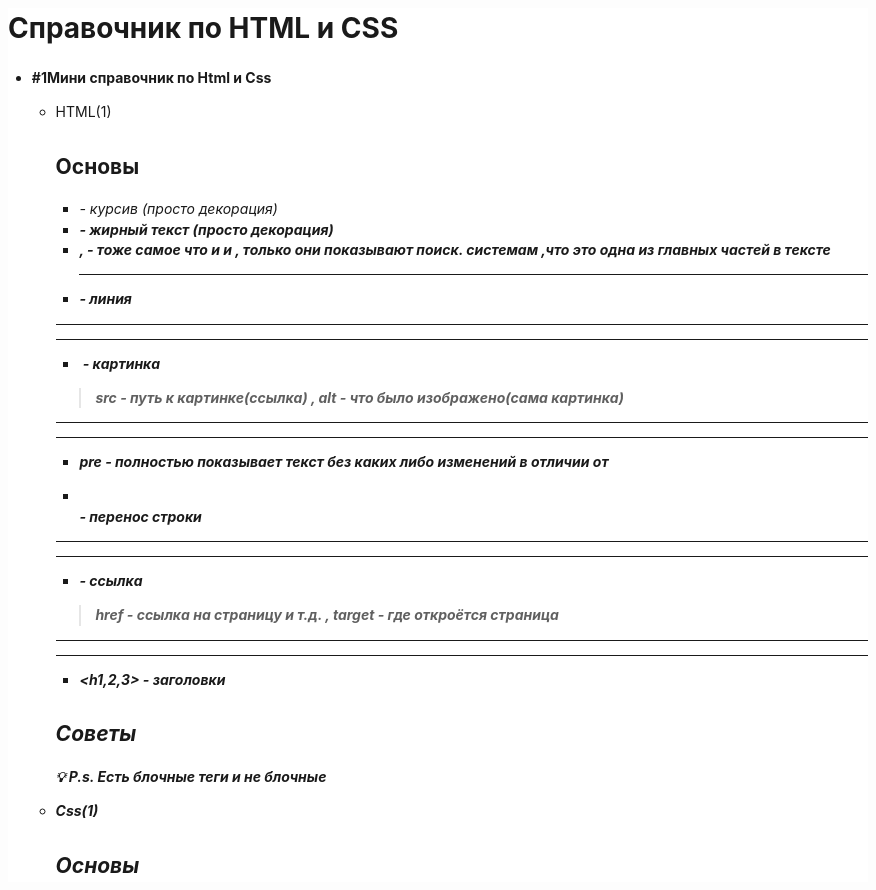 # Справочник по HTML и CSS

- **#1Мини справочник по Html и  Css**
    - HTML(1)
        
        ## Основы
        
        - <i> - курсив (просто декорация)
        - <b>- жирный текст (просто декорация)
        - <strong> , <em> - тоже самое что и <i> и <b> , только они показывают поиск. системам ,что это одна из главных частей в тексте
        - <hr> - линия
        
        ---
        
        ---
        
        - <img> - картинка
        
        > src - путь к картинке(ссылка) , alt - что было изображено(сама картинка)
        > 
        
        ---
        
        ---
        
        - pre - полностью показывает текст без каких либо изменений в отличии от <p>
        - <br> - перенос строки
        
        ---
        
        ---
        
        - <a> - ссылка
        
        > href - ссылка на страницу и т.д. , target - где откроётся страница
        > 
        
        ---
        
        ---
        
        - <h1,2,3> - заголовки
        
        ## Советы
        
        <aside>
        💡  P.s. Есть блочные теги и не блочные
        
        </aside>
        
    - Css(1)
        
        ## Основы
        